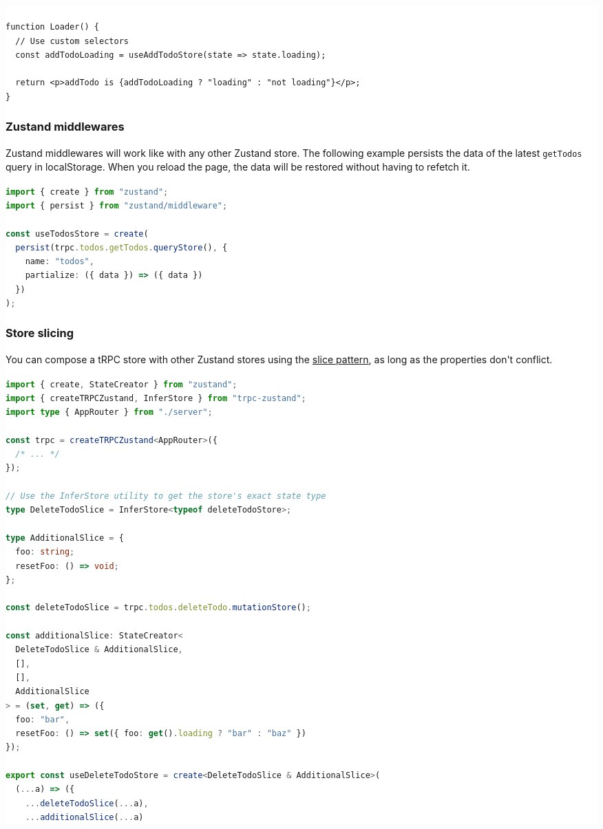 ```tsx

function Loader() {
  // Use custom selectors
  const addTodoLoading = useAddTodoStore(state => state.loading);

  return <p>addTodo is {addTodoLoading ? "loading" : "not loading"}</p>;
}
```

### Zustand middlewares

Zustand middlewares will work like with any other Zustand store. The following example persists the data of the latest `getTodos` query in localStorage. When you reload the page, the data will be restored without having to refetch it.

```ts
import { create } from "zustand";
import { persist } from "zustand/middleware";

const useTodosStore = create(
  persist(trpc.todos.getTodos.queryStore(), {
    name: "todos",
    partialize: ({ data }) => ({ data })
  })
);
```

### Store slicing

You can compose a tRPC store with other Zustand stores using the [slice pattern](https://zustand.docs.pmnd.rs/guides/slices-pattern), as long as the properties don't conflict.

```ts
import { create, StateCreator } from "zustand";
import { createTRPCZustand, InferStore } from "trpc-zustand";
import type { AppRouter } from "./server";

const trpc = createTRPCZustand<AppRouter>({
  /* ... */
});

// Use the InferStore utility to get the store's exact state type
type DeleteTodoSlice = InferStore<typeof deleteTodoStore>;

type AdditionalSlice = {
  foo: string;
  resetFoo: () => void;
};

const deleteTodoSlice = trpc.todos.deleteTodo.mutationStore();

const additionalSlice: StateCreator<
  DeleteTodoSlice & AdditionalSlice,
  [],
  [],
  AdditionalSlice
> = (set, get) => ({
  foo: "bar",
  resetFoo: () => set({ foo: get().loading ? "bar" : "baz" })
});

export const useDeleteTodoStore = create<DeleteTodoSlice & AdditionalSlice>(
  (...a) => ({
    ...deleteTodoSlice(...a),
    ...additionalSlice(...a)
```